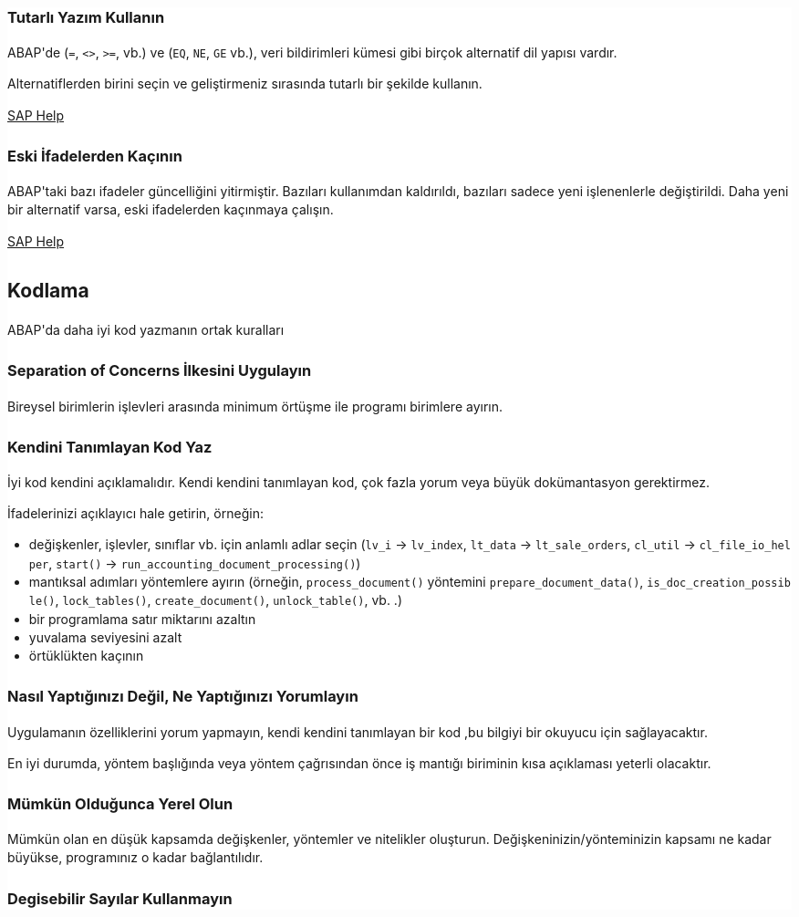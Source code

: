 ### Tutarlı Yazım Kullanın

ABAP'de (`=`, `<>`, `>=`, vb.) ve (`EQ`, `NE`, `GE` vb.), veri bildirimleri kümesi gibi birçok alternatif dil yapısı vardır. 

Alternatiflerden birini seçin ve geliştirmeniz sırasında tutarlı bir şekilde kullanın.

[SAP Help](https://help.sap.com/doc/abapdocu_751_index_htm/7.51/en-US/abenalternative_langu_guidl.htm)

### Eski İfadelerden Kaçının

ABAP'taki bazı ifadeler güncelliğini yitirmiştir. Bazıları kullanımdan kaldırıldı, bazıları sadece yeni işlenenlerle değiştirildi. Daha yeni bir alternatif varsa, eski ifadelerden kaçınmaya çalışın.

[SAP Help](https://help.sap.com/doc/abapdocu_751_index_htm/7.51/en-US/abenmodern_abap_guidl.htm)

## Kodlama

ABAP'da daha iyi kod yazmanın ortak kuralları

### Separation of Concerns İlkesini Uygulayın

Bireysel birimlerin işlevleri arasında minimum örtüşme ile programı birimlere ayırın.

### Kendini Tanımlayan Kod Yaz

İyi kod kendini açıklamalıdır. Kendi kendini tanımlayan kod, çok fazla yorum veya büyük dokümantasyon gerektirmez.

İfadelerinizi açıklayıcı hale getirin, örneğin:

- değişkenler, işlevler, sınıflar vb. için anlamlı adlar seçin (`lv_i` → `lv_index`, `lt_data` → `lt_sale_orders`, `cl_util` → `cl_file_io_helper`, `start()` → `run_accounting_document_processing()`)
- mantıksal adımları yöntemlere ayırın (örneğin, `process_document()` yöntemini `prepare_document_data()`, `is_doc_creation_possible()`, `lock_tables()`, `create_document()`, `unlock_table()`, vb. .)
- bir programlama satır miktarını azaltın
- yuvalama seviyesini azalt
- örtüklükten kaçının

### Nasıl Yaptığınızı Değil, Ne Yaptığınızı Yorumlayın

Uygulamanın özelliklerini yorum yapmayın, kendi kendini tanımlayan bir kod ,bu bilgiyi bir okuyucu için sağlayacaktır.

En iyi durumda, yöntem başlığında veya yöntem çağrısından önce iş mantığı biriminin kısa açıklaması yeterli olacaktır.

### Mümkün Olduğunca Yerel Olun

Mümkün olan en düşük kapsamda değişkenler, yöntemler ve nitelikler oluşturun. Değişkeninizin/yönteminizin kapsamı ne kadar büyükse, programınız o kadar bağlantılıdır.

### Degisebilir Sayılar Kullanmayın
